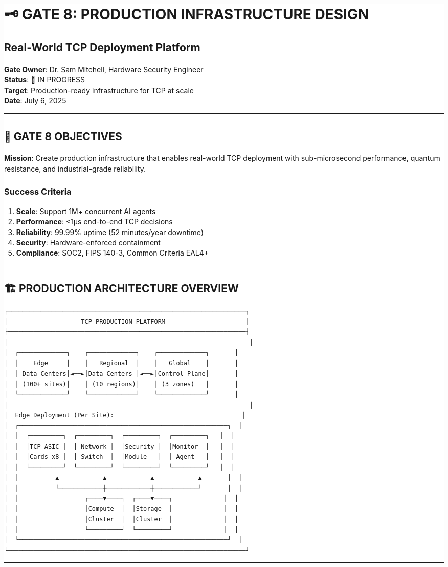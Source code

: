 # 🗝️ GATE 8: PRODUCTION INFRASTRUCTURE DESIGN
## Real-World TCP Deployment Platform

**Gate Owner**: Dr. Sam Mitchell, Hardware Security Engineer  
**Status**: 🔄 IN PROGRESS  
**Target**: Production-ready infrastructure for TCP at scale  
**Date**: July 6, 2025

---

## 🎯 GATE 8 OBJECTIVES

**Mission**: Create production infrastructure that enables real-world TCP deployment with sub-microsecond performance, quantum resistance, and industrial-grade reliability.

### **Success Criteria**
1. **Scale**: Support 1M+ concurrent AI agents
2. **Performance**: <1μs end-to-end TCP decisions
3. **Reliability**: 99.99% uptime (52 minutes/year downtime)
4. **Security**: Hardware-enforced containment
5. **Compliance**: SOC2, FIPS 140-3, Common Criteria EAL4+

---

## 🏗️ PRODUCTION ARCHITECTURE OVERVIEW

```
┌─────────────────────────────────────────────────────────────────┐
│                    TCP PRODUCTION PLATFORM                      │
├─────────────────────────────────────────────────────────────────┤
│                                                                  │
│  ┌─────────────┐    ┌─────────────┐    ┌─────────────┐       │
│  │    Edge     │    │   Regional  │    │   Global    │       │
│  │ Data Centers│◄──►│Data Centers │◄──►│Control Plane│       │
│  │ (100+ sites)│    │ (10 regions)│    │ (3 zones)   │       │
│  └─────────────┘    └─────────────┘    └─────────────┘       │
│                                                                  │
│  Edge Deployment (Per Site):                                   │
│  ┌─────────────────────────────────────────────────────────┐  │
│  │  ┌─────────┐  ┌─────────┐  ┌─────────┐  ┌─────────┐   │  │
│  │  │TCP ASIC │  │ Network │  │Security │  │Monitor  │   │  │
│  │  │Cards x8 │  │ Switch  │  │Module   │  │ Agent   │   │  │
│  │  └─────────┘  └─────────┘  └─────────┘  └─────────┘   │  │
│  │          ▲            ▲            ▲            ▲       │  │
│  │          └────────────┼────────────┼────────────┘       │  │
│  │                  ┌────▼────┐  ┌────▼────┐              │  │
│  │                  │Compute  │  │Storage  │              │  │
│  │                  │Cluster  │  │Cluster  │              │  │
│  │                  └─────────┘  └─────────┘              │  │
│  └─────────────────────────────────────────────────────────┘  │
└─────────────────────────────────────────────────────────────────┘
```

---